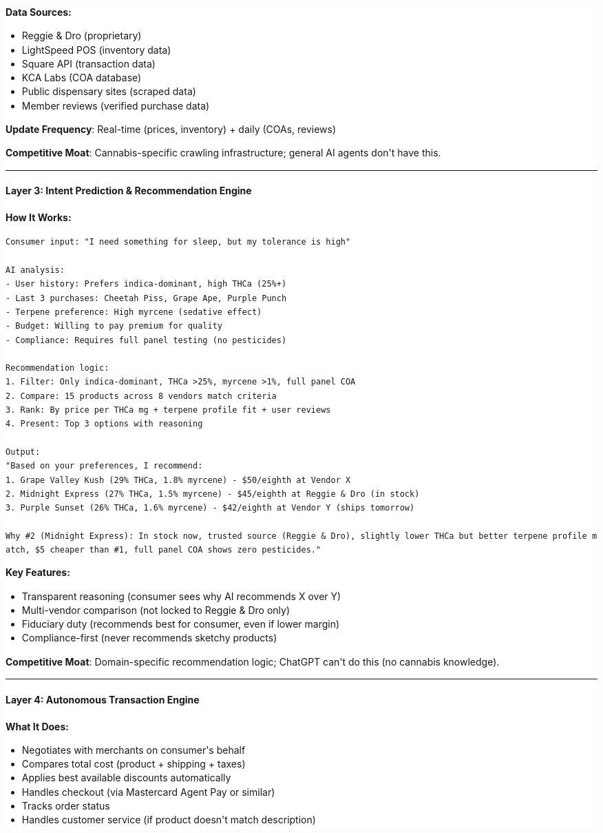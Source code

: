 **Data Sources:**
- Reggie & Dro (proprietary)
- LightSpeed POS (inventory data)
- Square API (transaction data)
- KCA Labs (COA database)
- Public dispensary sites (scraped data)
- Member reviews (verified purchase data)

**Update Frequency**: Real-time (prices, inventory) + daily (COAs, reviews)

**Competitive Moat**: Cannabis-specific crawling infrastructure; general AI agents don't have this.

---

#### **Layer 3: Intent Prediction & Recommendation Engine**
**How It Works:**
```
Consumer input: "I need something for sleep, but my tolerance is high"

AI analysis:
- User history: Prefers indica-dominant, high THCa (25%+)
- Last 3 purchases: Cheetah Piss, Grape Ape, Purple Punch
- Terpene preference: High myrcene (sedative effect)
- Budget: Willing to pay premium for quality
- Compliance: Requires full panel testing (no pesticides)

Recommendation logic:
1. Filter: Only indica-dominant, THCa >25%, myrcene >1%, full panel COA
2. Compare: 15 products across 8 vendors match criteria
3. Rank: By price per THCa mg + terpene profile fit + user reviews
4. Present: Top 3 options with reasoning

Output:
"Based on your preferences, I recommend:
1. Grape Valley Kush (29% THCa, 1.8% myrcene) - $50/eighth at Vendor X
2. Midnight Express (27% THCa, 1.5% myrcene) - $45/eighth at Reggie & Dro (in stock)
3. Purple Sunset (26% THCa, 1.6% myrcene) - $42/eighth at Vendor Y (ships tomorrow)

Why #2 (Midnight Express): In stock now, trusted source (Reggie & Dro), slightly lower THCa but better terpene profile match, $5 cheaper than #1, full panel COA shows zero pesticides."
```

**Key Features:**
- Transparent reasoning (consumer sees why AI recommends X over Y)
- Multi-vendor comparison (not locked to Reggie & Dro only)
- Fiduciary duty (recommends best for consumer, even if lower margin)
- Compliance-first (never recommends sketchy products)

**Competitive Moat**: Domain-specific recommendation logic; ChatGPT can't do this (no cannabis knowledge).

---

#### **Layer 4: Autonomous Transaction Engine**
**What It Does:**
- Negotiates with merchants on consumer's behalf
- Compares total cost (product + shipping + taxes)
- Applies best available discounts automatically
- Handles checkout (via Mastercard Agent Pay or similar)
- Tracks order status
- Handles customer service (if product doesn't match description)
